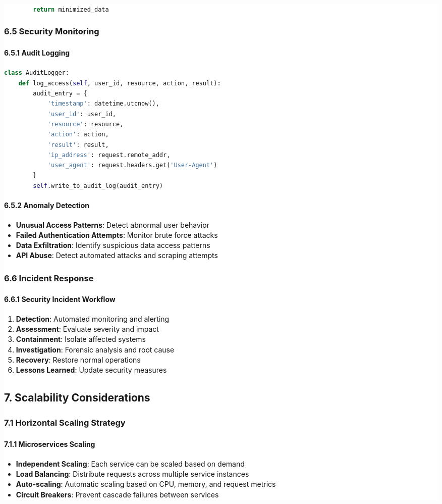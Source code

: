 ```python
        return minimized_data
```

### 6.5 Security Monitoring

#### 6.5.1 Audit Logging

```python
class AuditLogger:
    def log_access(self, user_id, resource, action, result):
        audit_entry = {
            'timestamp': datetime.utcnow(),
            'user_id': user_id,
            'resource': resource,
            'action': action,
            'result': result,
            'ip_address': request.remote_addr,
            'user_agent': request.headers.get('User-Agent')
        }
        self.write_to_audit_log(audit_entry)
```

#### 6.5.2 Anomaly Detection

- **Unusual Access Patterns**: Detect abnormal user behavior
- **Failed Authentication Attempts**: Monitor brute force attacks
- **Data Exfiltration**: Identify suspicious data access patterns
- **API Abuse**: Detect automated attacks and scraping attempts

### 6.6 Incident Response

#### 6.6.1 Security Incident Workflow

1. **Detection**: Automated monitoring and alerting
2. **Assessment**: Evaluate severity and impact
3. **Containment**: Isolate affected systems
4. **Investigation**: Forensic analysis and root cause
5. **Recovery**: Restore normal operations
6. **Lessons Learned**: Update security measures


## 7. Scalability Considerations

### 7.1 Horizontal Scaling Strategy

#### 7.1.1 Microservices Scaling

- **Independent Scaling**: Each service can be scaled based on demand
- **Load Balancing**: Distribute requests across multiple service instances
- **Auto-scaling**: Automatic scaling based on CPU, memory, and request metrics
- **Circuit Breakers**: Prevent cascade failures between services
